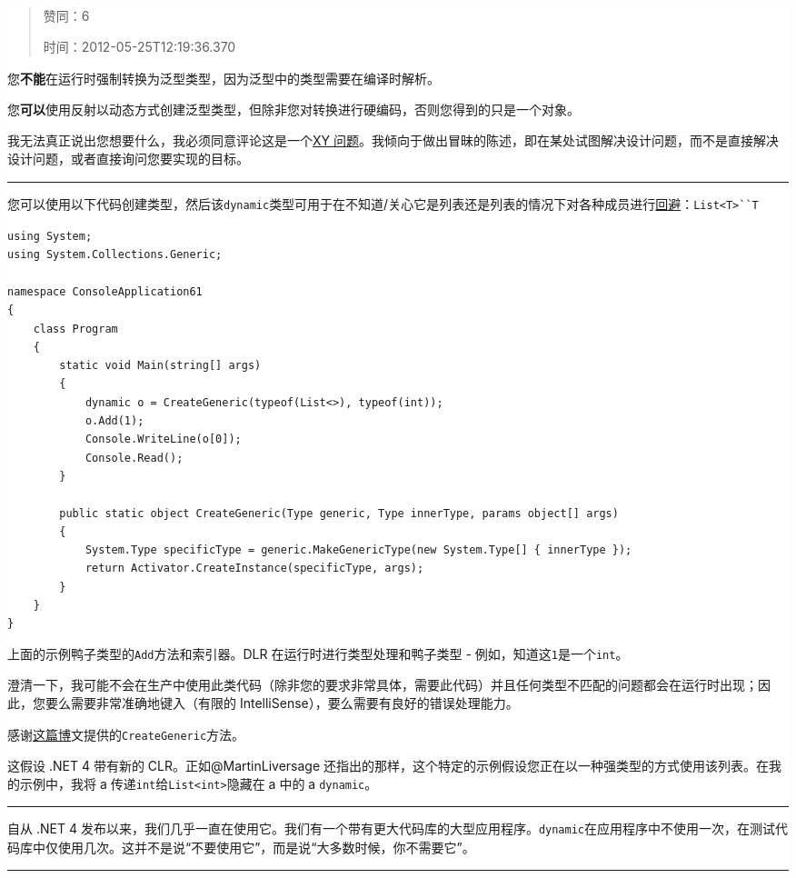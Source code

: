 > 赞同：6
> 
> 时间：2012-05-25T12:19:36.370

您**不能**在运行时强制转换为泛型类型，因为泛型中的类型需要在编译时解析。

您**可以**使用反射以动态方式创建泛型类型，但除非您对转换进行硬编码，否则您得到的只是一个对象。

我无法真正说出您想要什么，我必须同意评论这是一个[XY 问题](http://www.perlmonks.org/?node_id=542341)。我倾向于做出冒昧的陈述，即在某处试图解决设计问题，而不是直接解决设计问题，或者直接询问您要实现的目标。

* * *

您可以使用以下代码创建类型，然后该`dynamic`类型可用于在不知道/关心它是列表还是列表的情况下对各种成员进行[回避](http://en.wikipedia.org/wiki/Duck_typing)：`List<T>``T`

```
using System;
using System.Collections.Generic;

namespace ConsoleApplication61
{
    class Program
    {
        static void Main(string[] args)
        {
            dynamic o = CreateGeneric(typeof(List<>), typeof(int));
            o.Add(1);
            Console.WriteLine(o[0]);
            Console.Read();
        }

        public static object CreateGeneric(Type generic, Type innerType, params object[] args)
        {
            System.Type specificType = generic.MakeGenericType(new System.Type[] { innerType });
            return Activator.CreateInstance(specificType, args);
        }
    }
} 
```

上面的示例鸭子类型的`Add`方法和索引器。DLR 在运行时进行类型处理和鸭子类型 - 例如，知道这`1`是一个`int`。

澄清一下，我可能不会在生产中使用此类代码（除非您的要求非常具体，需要此代码）并且任何类型不匹配的问题都会在运行时出现；因此，您要么需要非常准确地键入（有限的 IntelliSense），要么需要有良好的错误处理能力。

感谢[这篇博](http://geekswithblogs.net/marcel/archive/2007/03/24/109722.aspx)文提供的`CreateGeneric`方法。

这假设 .NET 4 带有新的 CLR。正如@MartinLiversage 还指出的那样，这个特定的示例假设您正在以一种强类型的方式使用该列表。在我的示例中，我将 a 传递`int`给`List<int>`隐藏在 a 中的 a `dynamic`。

* * *

自从 .NET 4 发布以来，我们几乎一直在使用它。我们有一个带有更大代码库的大型应用程序。`dynamic`在应用程序中不使用一次，在测试代码库中仅使用几次。这并不是说“不要使用它”，而是说“大多数时候，你不需要它”。

* * *
